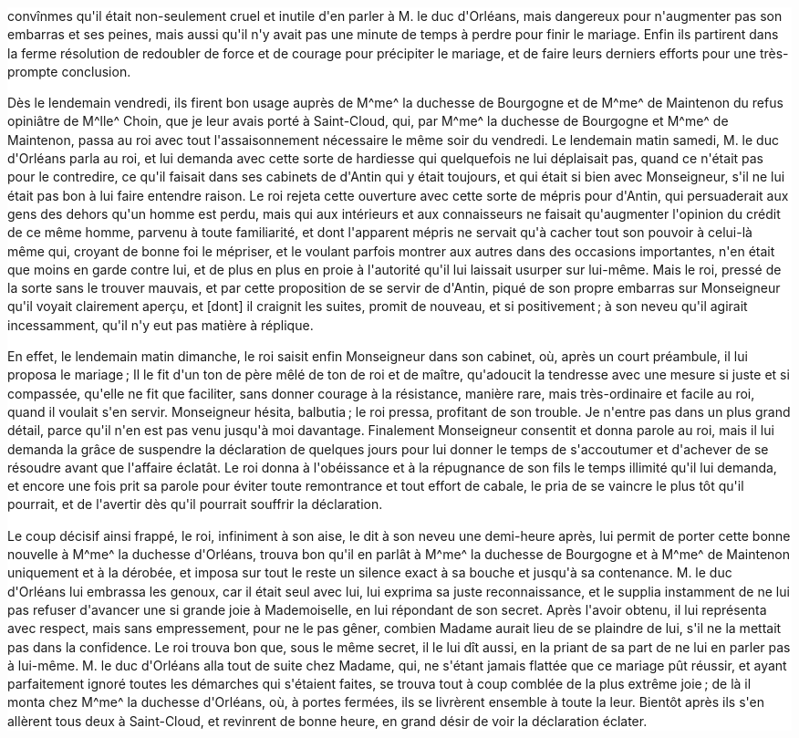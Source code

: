 convînmes qu'il était non-seulement cruel et inutile d'en parler à M. le duc
d'Orléans, mais dangereux pour n'augmenter pas son embarras et ses peines,
mais aussi qu'il n'y avait pas une minute de temps à perdre pour finir le
mariage. Enfin ils partirent dans la ferme résolution de redoubler de force et
de courage pour précipiter le mariage, et de faire leurs derniers efforts pour
une très-prompte conclusion.

Dès le lendemain vendredi, ils firent bon usage auprès de M^me^ la duchesse de
Bourgogne et de M^me^ de Maintenon du refus opiniâtre de M^lle^ Choin, que je leur
avais porté à Saint-Cloud, qui, par M^me^ la duchesse de Bourgogne et M^me^ de
Maintenon, passa au roi avec tout l'assaisonnement nécessaire le même soir du
vendredi. Le lendemain matin samedi, M. le duc d'Orléans parla au roi, et lui
demanda avec cette sorte de hardiesse qui quelquefois ne lui déplaisait pas,
quand ce n'était pas pour le contredire, ce qu'il faisait dans ses cabinets de
d'Antin qui y était toujours, et qui était si bien avec Monseigneur, s'il ne
lui était pas bon à lui faire entendre raison. Le roi rejeta cette ouverture
avec cette sorte de mépris pour d'Antin, qui persuaderait aux gens des dehors
qu'un homme est perdu, mais qui aux intérieurs et aux connaisseurs ne faisait
qu'augmenter l'opinion du crédit de ce même homme, parvenu à toute
familiarité, et dont l'apparent mépris ne servait qu'à cacher tout son pouvoir
à celui-là même qui, croyant de bonne foi le mépriser, et le voulant parfois
montrer aux autres dans des occasions importantes, n'en était que moins en
garde contre lui, et de plus en plus en proie à l'autorité qu'il lui laissait
usurper sur lui-même. Mais le roi, pressé de la sorte sans le trouver mauvais,
et par cette proposition de se servir de d'Antin, piqué de son propre embarras
sur Monseigneur qu'il voyait clairement aperçu, et [dont] il craignit les
suites, promit de nouveau, et si positivement ; à son neveu qu'il agirait
incessamment, qu'il n'y eut pas matière à réplique.

En effet, le lendemain matin dimanche, le roi saisit enfin Monseigneur dans
son cabinet, où, après un court préambule, il lui proposa le mariage ; Il le
fit d'un ton de père mêlé de ton de roi et de maître, qu'adoucit la tendresse
avec une mesure si juste et si compassée, qu'elle ne fit que faciliter, sans
donner courage à la résistance, manière rare, mais très-ordinaire et facile au
roi, quand il voulait s'en servir. Monseigneur hésita, balbutia ; le roi
pressa, profitant de son trouble. Je n'entre pas dans un plus grand détail,
parce qu'il n'en est pas venu jusqu'à moi davantage. Finalement Monseigneur
consentit et donna parole au roi, mais il lui demanda la grâce de suspendre la
déclaration de quelques jours pour lui donner le temps de s'accoutumer et
d'achever de se résoudre avant que l'affaire éclatât. Le roi donna à
l'obéissance et à la répugnance de son fils le temps illimité qu'il lui
demanda, et encore une fois prit sa parole pour éviter toute remontrance et
tout effort de cabale, le pria de se vaincre le plus tôt qu'il pourrait, et de
l'avertir dès qu'il pourrait souffrir la déclaration.

Le coup décisif ainsi frappé, le roi, infiniment à son aise, le dit à son
neveu une demi-heure après, lui permit de porter cette bonne nouvelle à M^me^ la
duchesse d'Orléans, trouva bon qu'il en parlât à M^me^ la duchesse de Bourgogne
et à M^me^ de Maintenon uniquement et à la dérobée, et imposa sur tout le reste
un silence exact à sa bouche et jusqu'à sa contenance. M. le duc d'Orléans lui
embrassa les genoux, car il était seul avec lui, lui exprima sa juste
reconnaissance, et le supplia instamment de ne lui pas refuser d'avancer une
si grande joie à Mademoiselle, en lui répondant de son secret. Après l'avoir
obtenu, il lui représenta avec respect, mais sans empressement, pour ne le pas
gêner, combien Madame aurait lieu de se plaindre de lui, s'il ne la mettait
pas dans la confidence. Le roi trouva bon que, sous le même secret, il le lui
dît aussi, en la priant de sa part de ne lui en parler pas à lui-même. M. le
duc d'Orléans alla tout de suite chez Madame, qui, ne s'étant jamais flattée
que ce mariage pût réussir, et ayant parfaitement ignoré toutes les démarches
qui s'étaient faites, se trouva tout à coup comblée de la plus extrême joie ;
de là il monta chez M^me^ la duchesse d'Orléans, où, à portes fermées, ils se
livrèrent ensemble à toute la leur. Bientôt après ils s'en allèrent tous deux
à Saint-Cloud, et revinrent de bonne heure, en grand désir de voir la
déclaration éclater.
